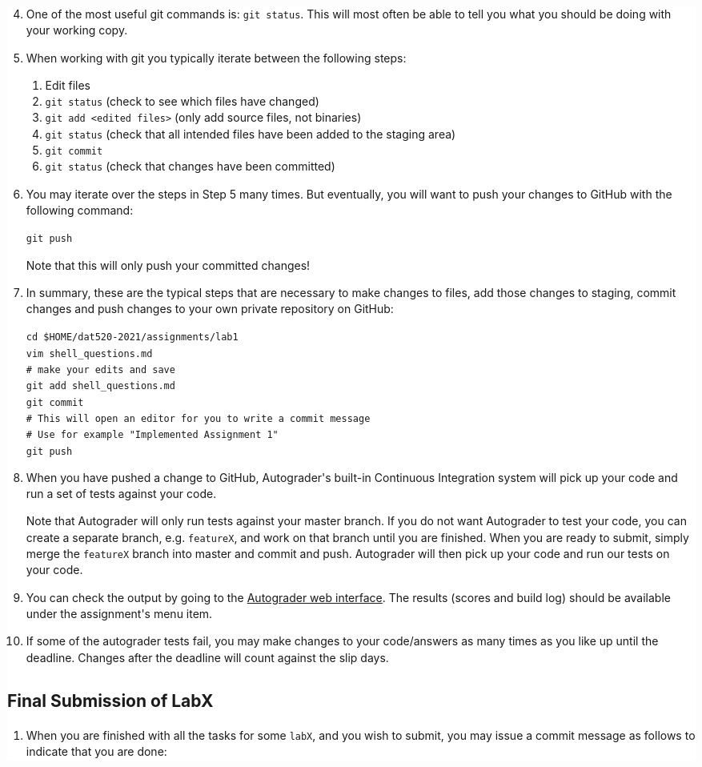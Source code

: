 4. One of the most useful git commands is: `git status`.
   This will most often be able to tell you what you should be doing with your working copy.

5. When working with git you typically iterate between the following steps:

    1. Edit files
    2. `git status` (check to see which files have changed)
    3. `git add <edited files>` (only add source files, not binaries)
    4. `git status` (check that all intended files have been added to the staging area)
    5. `git commit`
    6. `git status` (check that changes have been committed)

6. You may iterate over the steps in Step 5 many times.
   But eventually, you will want to push your changes to GitHub with the following command:

   ```console
   git push
   ```

   Note that this will only push your committed changes!

7. In summary, these are the typical steps that are necessary to make changes to
   files, add those changes to staging, commit changes and push changes to your
   own private repository on GitHub:

   ```console
   cd $HOME/dat520-2021/assignments/lab1
   vim shell_questions.md
   # make your edits and save
   git add shell_questions.md
   git commit
   # This will open an editor for you to write a commit message
   # Use for example "Implemented Assignment 1"
   git push
   ```

8. When you have pushed a change to GitHub, Autograder's built-in Continuous Integration system will pick up your code and run a set of tests against your code.

   Note that Autograder will only run tests against your master branch.
   If you do not want Autograder to test your code, you can create a separate branch,
   e.g. `featureX`, and work on that branch until you are finished. When you are ready
   to submit, simply merge the `featureX` branch into master and commit and push.
   Autograder will then pick up your code and run our tests on your code.

9. You can check the output by going to the [Autograder web interface](http://uis.itest.run/).
   The results (scores and build log) should be available under the assignment's menu item.

10. If some of the autograder tests fail, you may make changes to your code/answers as many times as you like up until the deadline.
    Changes after the deadline will count against the slip days.

## Final Submission of LabX

1. When you are finished with all the tasks for some `labX`, and you wish to submit,
   you may issue a commit message as follows to indicate that you are done:
